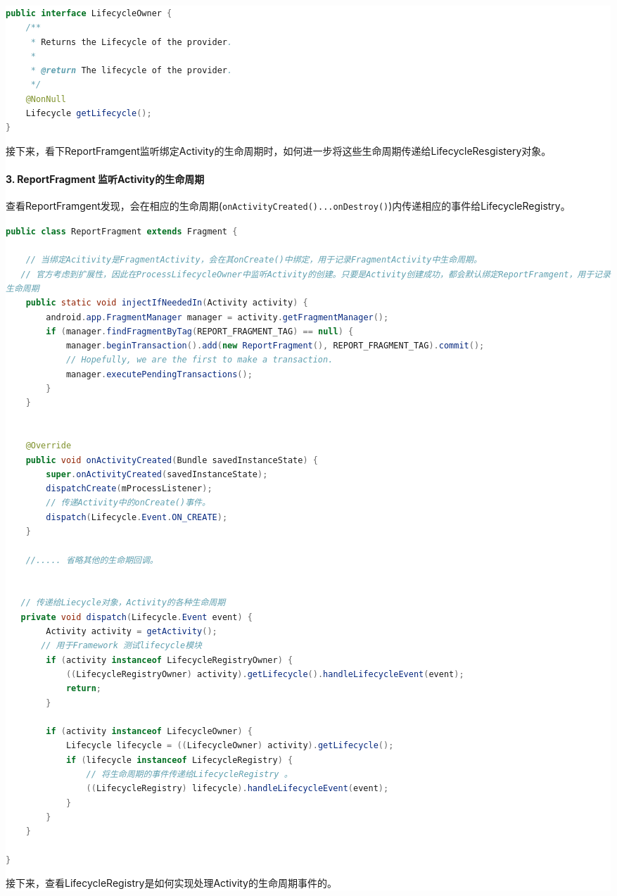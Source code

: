```java
public interface LifecycleOwner {
    /**
     * Returns the Lifecycle of the provider.
     *
     * @return The lifecycle of the provider.
     */
    @NonNull
    Lifecycle getLifecycle();
}
```
接下来，看下ReportFramgent监听绑定Activity的生命周期时，如何进一步将这些生命周期传递给LifecycleResgistery对象。

#### **3. ReportFragment 监听Activity的生命周期**

查看ReportFramgent发现，会在相应的生命周期(`onActivityCreated()...onDestroy()`)内传递相应的事件给LifecycleRegistry。

```java
public class ReportFragment extends Fragment {

    // 当绑定Acitivity是FragmentActivity，会在其onCreate()中绑定，用于记录FragmentActivity中生命周期。
   // 官方考虑到扩展性，因此在ProcessLifecycleOwner中监听Activity的创建。只要是Activity创建成功，都会默认绑定ReportFramgent，用于记录生命周期
    public static void injectIfNeededIn(Activity activity) {
        android.app.FragmentManager manager = activity.getFragmentManager();
        if (manager.findFragmentByTag(REPORT_FRAGMENT_TAG) == null) {
            manager.beginTransaction().add(new ReportFragment(), REPORT_FRAGMENT_TAG).commit();
            // Hopefully, we are the first to make a transaction.
            manager.executePendingTransactions();
        }
    }
    
    
    @Override
    public void onActivityCreated(Bundle savedInstanceState) {
        super.onActivityCreated(savedInstanceState);
        dispatchCreate(mProcessListener);
        // 传递Activity中的onCreate()事件。
        dispatch(Lifecycle.Event.ON_CREATE);
    }
    
    //..... 省略其他的生命期回调。
    
    
   // 传递给Liecycle对象，Activity的各种生命周期
   private void dispatch(Lifecycle.Event event) {
        Activity activity = getActivity();
       // 用于Framework 测试lifecycle模块 
        if (activity instanceof LifecycleRegistryOwner) {
            ((LifecycleRegistryOwner) activity).getLifecycle().handleLifecycleEvent(event);
            return;
        }

        if (activity instanceof LifecycleOwner) {
            Lifecycle lifecycle = ((LifecycleOwner) activity).getLifecycle();
            if (lifecycle instanceof LifecycleRegistry) {
                // 将生命周期的事件传递给LifecycleRegistry 。
                ((LifecycleRegistry) lifecycle).handleLifecycleEvent(event);
            }
        }
    }

}
```
接下来，查看LifecycleRegistry是如何实现处理Activity的生命周期事件的。
